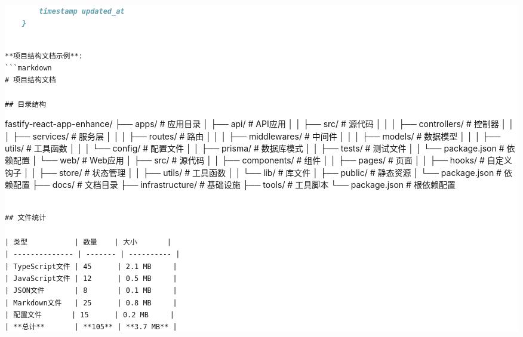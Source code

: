 ```markdown
        timestamp updated_at
    }
```
```

**项目结构文档示例**:
```markdown
# 项目结构文档

## 目录结构

```
fastify-react-app-enhance/
├── apps/                          # 应用目录
│   ├── api/                      # API应用
│   │   ├── src/                  # 源代码
│   │   │   ├── controllers/      # 控制器
│   │   │   ├── services/         # 服务层
│   │   │   ├── routes/           # 路由
│   │   │   ├── middlewares/      # 中间件
│   │   │   ├── models/           # 数据模型
│   │   │   ├── utils/            # 工具函数
│   │   │   └── config/           # 配置文件
│   │   ├── prisma/               # 数据库模式
│   │   ├── tests/                # 测试文件
│   │   └── package.json          # 依赖配置
│   └── web/                      # Web应用
│       ├── src/                  # 源代码
│       │   ├── components/       # 组件
│       │   ├── pages/            # 页面
│       │   ├── hooks/            # 自定义钩子
│       │   ├── store/            # 状态管理
│       │   ├── utils/            # 工具函数
│       │   └── lib/              # 库文件
│       ├── public/               # 静态资源
│       └── package.json          # 依赖配置
├── docs/                         # 文档目录
├── infrastructure/               # 基础设施
├── tools/                        # 工具脚本
└── package.json                  # 根依赖配置
```

## 文件统计

| 类型           | 数量    | 大小       |
| -------------- | ------- | ---------- |
| TypeScript文件 | 45      | 2.1 MB     |
| JavaScript文件 | 12      | 0.5 MB     |
| JSON文件       | 8       | 0.1 MB     |
| Markdown文件   | 25      | 0.8 MB     |
| 配置文件       | 15      | 0.2 MB     |
| **总计**       | **105** | **3.7 MB** |
```
